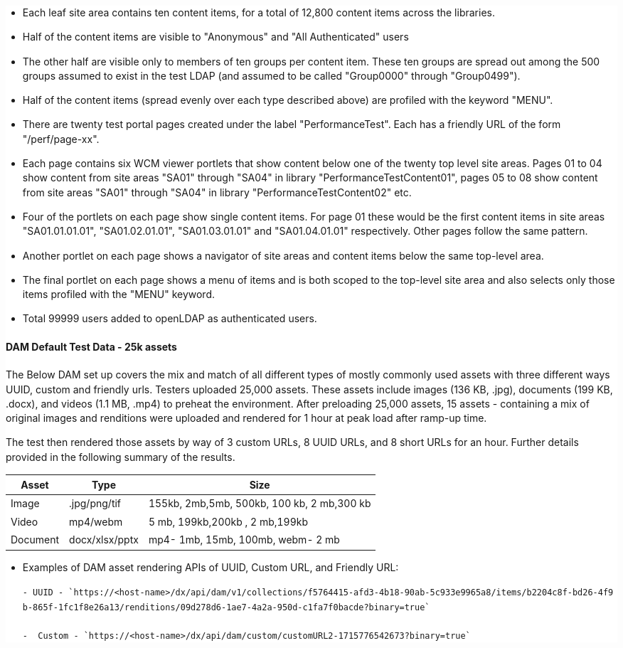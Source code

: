 - Each leaf site area contains ten content items, for a total of 12,800 content items across the libraries.

- Half of the content items are visible to "Anonymous" and "All Authenticated" users

- The other half are visible only to members of ten groups per content item. These ten groups are spread out among the 500 groups assumed to exist in the test LDAP (and assumed to be called "Group0000" through "Group0499").

- Half of the content items (spread evenly over each type described above) are profiled with the keyword "MENU".

- There are twenty test portal pages created under the label "PerformanceTest". Each has a friendly URL of the form "<context-root>/perf/page-xx".

- Each page contains six WCM viewer portlets that show content below one of the twenty top level site areas. Pages 01 to 04 show content from site areas "SA01" through "SA04" in library "PerformanceTestContent01", pages 05 to 08 show content from site areas "SA01" through "SA04" in library "PerformanceTestContent02" etc.

- Four of the portlets on each page show single content items. For page 01 these would be the first content items in site areas "SA01.01.01.01", "SA01.02.01.01", "SA01.03.01.01" and "SA01.04.01.01" respectively. Other pages follow the same pattern.

- Another portlet on each page shows a navigator of site areas and content items below the same top-level area.

- The final portlet on each page shows a menu of items and is both scoped to the top-level site area and also selects only those items profiled with the "MENU" keyword.

- Total 99999 users added to openLDAP as authenticated users.

#### DAM Default Test Data - 25k assets

The Below DAM set up covers the mix and match of all different types of mostly commonly used assets with three different ways UUID, custom and friendly urls.
Testers uploaded 25,000 assets. These assets include images (136 KB, .jpg), documents (199 KB, .docx), and videos (1.1 MB, .mp4) to preheat the environment. After preloading 25,000 assets, 15 assets - containing a mix of original images and renditions were uploaded and rendered for 1 hour at peak load after ramp-up time.

The test then rendered those assets by way of 3 custom URLs, 8 UUID URLs, and 8 short URLs for an hour. Further details provided in the following summary of the results.

| Asset    | Type          | Size                                      |
| -------- | ------------- |-----------------------------------------  |
| Image    | .jpg/png/tif  | 155kb, 2mb,5mb, 500kb, 100 kb, 2 mb,300 kb|
| Video    | mp4/webm      | 5 mb, 199kb,200kb , 2 mb,199kb            |
| Document | docx/xlsx/pptx| mp4- 1mb, 15mb, 100mb, webm- 2 mb         |

- Examples of DAM asset rendering APIs of UUID, Custom URL, and Friendly URL:

      - UUID - `https://<host-name>/dx/api/dam/v1/collections/f5764415-afd3-4b18-90ab-5c933e9965a8/items/b2204c8f-bd26-4f9b-865f-1fc1f8e26a13/renditions/09d278d6-1ae7-4a2a-950d-c1fa7f0bacde?binary=true`

      -  Custom - `https://<host-name>/dx/api/dam/custom/customURL2-1715776542673?binary=true`
